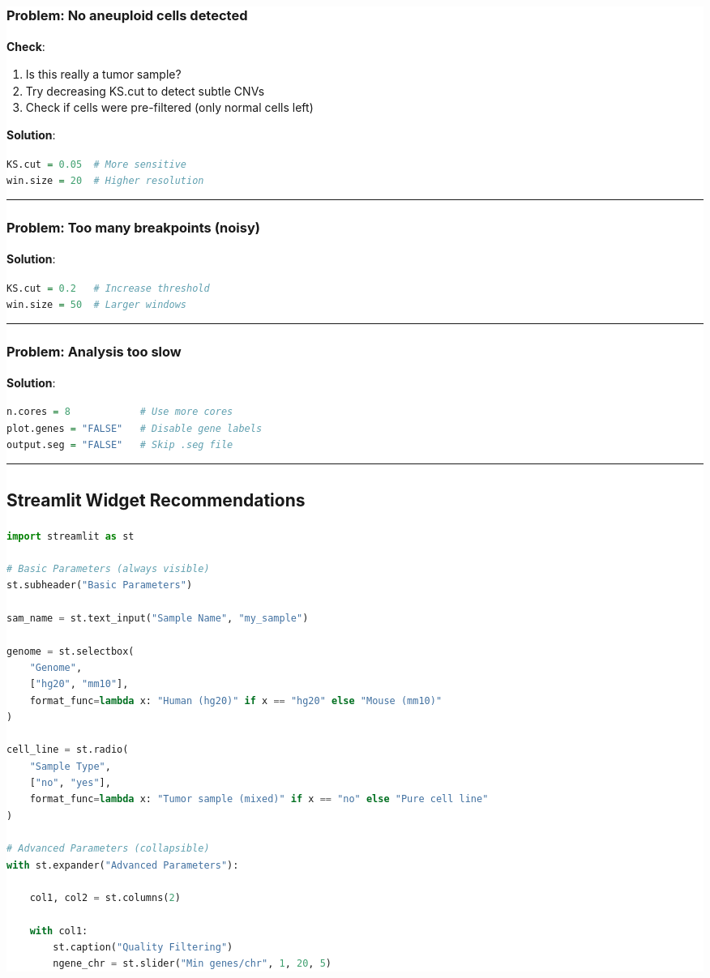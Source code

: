 
### Problem: No aneuploid cells detected

**Check**:
1. Is this really a tumor sample?
2. Try decreasing KS.cut to detect subtle CNVs
3. Check if cells were pre-filtered (only normal cells left)

**Solution**:
```r
KS.cut = 0.05  # More sensitive
win.size = 20  # Higher resolution
```

---

### Problem: Too many breakpoints (noisy)

**Solution**:
```r
KS.cut = 0.2   # Increase threshold
win.size = 50  # Larger windows
```

---

### Problem: Analysis too slow

**Solution**:
```r
n.cores = 8            # Use more cores
plot.genes = "FALSE"   # Disable gene labels
output.seg = "FALSE"   # Skip .seg file
```

---

## Streamlit Widget Recommendations

```python
import streamlit as st

# Basic Parameters (always visible)
st.subheader("Basic Parameters")

sam_name = st.text_input("Sample Name", "my_sample")

genome = st.selectbox(
    "Genome",
    ["hg20", "mm10"],
    format_func=lambda x: "Human (hg20)" if x == "hg20" else "Mouse (mm10)"
)

cell_line = st.radio(
    "Sample Type",
    ["no", "yes"],
    format_func=lambda x: "Tumor sample (mixed)" if x == "no" else "Pure cell line"
)

# Advanced Parameters (collapsible)
with st.expander("Advanced Parameters"):

    col1, col2 = st.columns(2)

    with col1:
        st.caption("Quality Filtering")
        ngene_chr = st.slider("Min genes/chr", 1, 20, 5)
```